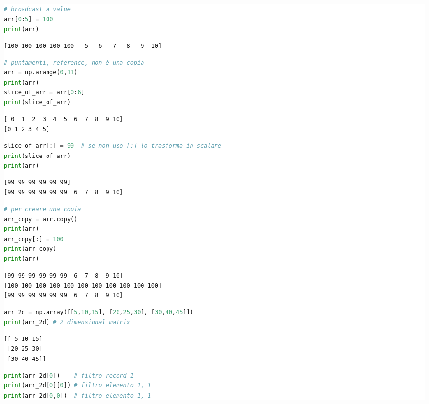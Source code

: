 

```python
# broadcast a value
arr[0:5] = 100
print(arr)
```

    [100 100 100 100 100   5   6   7   8   9  10]



```python
# puntamenti, reference, non è una copia
arr = np.arange(0,11)
print(arr)
slice_of_arr = arr[0:6]
print(slice_of_arr)
```

    [ 0  1  2  3  4  5  6  7  8  9 10]
    [0 1 2 3 4 5]



```python
slice_of_arr[:] = 99  # se non uso [:] lo trasforma in scalare
print(slice_of_arr)
print(arr)
```

    [99 99 99 99 99 99]
    [99 99 99 99 99 99  6  7  8  9 10]



```python
# per creare una copia
arr_copy = arr.copy()
print(arr)
arr_copy[:] = 100
print(arr_copy)
print(arr)
```

    [99 99 99 99 99 99  6  7  8  9 10]
    [100 100 100 100 100 100 100 100 100 100 100]
    [99 99 99 99 99 99  6  7  8  9 10]



```python
arr_2d = np.array([[5,10,15], [20,25,30], [30,40,45]])
print(arr_2d) # 2 dimensional matrix
```

    [[ 5 10 15]
     [20 25 30]
     [30 40 45]]



```python
print(arr_2d[0])    # filtro record 1
print(arr_2d[0][0]) # filtro elemento 1, 1
print(arr_2d[0,0])  # filtro elemento 1, 1
```
